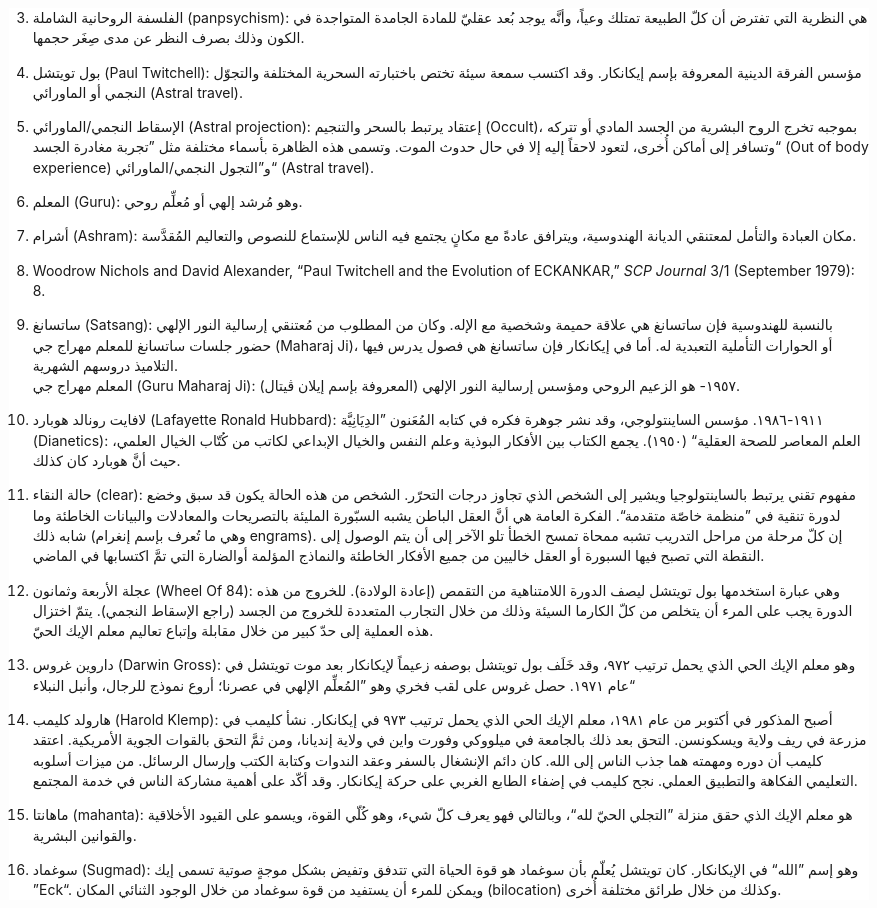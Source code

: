 3. الفلسفة الروحانية الشاملة (panpsychism): هي النظرية التي تفترض أن كلّ الطبيعة تمتلك وعياً، وأنَّه يوجد بُعد عقليّ للمادة الجامدة المتواجدة في الكون وذلك بصرف النظر عن مدى صِغَر حجمها.

4. بول تويتشل (Paul Twitchell): مؤسس الفرقة الدينية المعروفة بإسم إيكانكار. وقد اكتسب سمعة سيئة تختص باختبارته السحرية المختلفة والتجوّل النجمي أو الماورائي (Astral travel).

5. الإسقاط النجمي/الماورائي (Astral projection): إعتقاد يرتبط بالسحر والتنجيم (Occult)، بموجبه تخرج الروح البشرية من الجسد المادي أو تتركه وتسافر إلى أماكن أُخرى، لتعود لاحقاً إليه إلا في حال حدوث الموت. وتسمى هذه الظاهرة بأسماء مختلفة مثل ”تجربة مغادرة الجسد“ (Out of body experience) و”التجول النجمي/الماورائي“ (Astral travel).

6. المعلم (Guru): وهو مُرشد إلهي أو مُعلِّم روحي.

7. أشرام (Ashram): مكان العبادة والتأمل لمعتنقي الديانة الهندوسية، ويترافق عادةً مع مكانٍ يجتمع فيه الناس للإستماع للنصوص والتعاليم المُقدَّسة.

8. Woodrow Nichols and David Alexander, “Paul Twitchell and the Evolution of ECKANKAR,” _SCP Journal_ 3/1 (September 1979): 8.

9. ساتسانغ (Satsang): بالنسبة للهندوسية فإن ساتسانغ هي علاقة حميمة وشخصية مع الإله. وكان من المطلوب من مُعتنقي إرسالية النور الإلهي حضور جلسات ساتسانغ للمعلم مهراج جي (Maharaj Ji)، أو الحوارات التأملية التعبدية له. أما في إيكانكار فإن ساتسانغ هي فصول يدرس فيها التلاميذ دروسهم الشهرية.  
   المعلم مهراج جي (Guru Maharaj Ji): ١٩٥٧- هو الزعيم الروحي ومؤسس إرسالية النور الإلهي (المعروفة بإسم إيلان ڤيتال).

10. لافايت رونالد هوبارد (Lafayette Ronald Hubbard): ١٩١١-١٩٨٦. مؤسس الساينتولوجي، وقد نشر جوهرة فكره في كتابه المُعَنون ”الدِيَانِيَّة (Dianetics): العلم المعاصر للصحة العقلية“ (١٩٥٠). يجمع الكتاب بين الأفكار البوذية وعلم النفس والخيال الإبداعي لكاتب من كُتّاب الخيال العلمي، حيث أنَّ هوبارد كان كذلك.

11. حالة النقاء (clear): مفهوم تقني يرتبط بالساينتولوجيا ويشير إلى الشخص الذي تجاوز درجات التحرّر. الشخص من هذه الحالة يكون قد سبق وخضع لدورة تنقية في ”منظمة خاصّة متقدمة“. الفكرة العامة هي أنَّ العقل الباطن يشبه السبّورة المليئة بالتصريحات والمعادلات والبيانات الخاطئة وما شابه ذلك (وهي ما تُعرف بإسم إنغرام engrams). إن كلّ مرحلة من مراحل التدريب تشبه ممحاة تمسح الخطأ تلو الآخر إلى أن يتم الوصول إلى النقطة التي تصبح فيها السبورة أو العقل خاليين من جميع الأفكار الخاطئة والنماذج المؤلمة أوالضارة التي تمَّ اكتسابها في الماضي.

12. عجلة الأربعة وثمانون (Wheel Of 84): وهي عبارة استخدمها بول تويتشل ليصف الدورة اللامتناهية من التقمص (إعادة الولادة). للخروج من هذه الدورة يجب على المرء أن يتخلص من كلّ الكارما السيئة وذلك من خلال التجارب المتعددة للخروج من الجسد (راجع الإسقاط النجمي). يتمّ اختزال هذه العملية إلى حدّ كبير من خلال مقابلة وإتباع تعاليم معلم الإيك الحيّ.

13. داروين غروس (Darwin Gross): وهو معلم الإيك الحي الذي يحمل ترتيب ٩٧٢، وقد خَلَف بول تويتشل بوصفه زعيماً لإيكانكار بعد موت تويتشل في عام ١٩٧١. حصل غروس على لقب فخري وهو ”المُعلِّم الإلهي في عصرنا؛ أروع نموذج للرجال، وأنبل النبلاء“

14. هارولد كليمب (Harold Klemp): أصبح المذكور في أكتوبر من عام ١٩٨١، معلم الإيك الحي الذي يحمل ترتيب ٩٧٣ في إيكانكار. نشأ كليمب في مزرعة في ريف ولاية ويسكونسن. التحق بعد ذلك بالجامعة في ميلووكي وفورت واين في ولاية إنديانا، ومن ثمَّ التحق بالقوات الجوية الأمريكية. اعتقد كليمب أن دوره ومهمته هما جذب الناس إلى الله. كان دائم الإنشغال بالسفر وعقد الندوات وكتابة الكتب وإرسال الرسائل. من ميزات أسلوبه التعليمي الفكاهة والتطبيق العملي. نجح كليمب في إضفاء الطابع الغربي على حركة إيكانكار. وقد أكّد على أهمية مشاركة الناس في خدمة المجتمع.

15. ماهانتا (mahanta): هو معلم الإيك الذي حقق منزلة ”التجلي الحيّ لله“، وبالتالي فهو يعرف كلّ شيء، وهو كُلّي القوة، ويسمو على القيود الأخلاقية والقوانين البشرية.

16. سوغماد (Sugmad): وهو إسم ”الله“ في الإيكانكار. كان تويتشل يُعلّم بأن سوغماد هو قوة الحياة التي تتدفق وتفيض بشكل موجةٍ صوتية تسمى إيك ”Eck“. ويمكن للمرء أن يستفيد من قوة سوغماد من خلال الوجود الثنائي المكان (bilocation) وكذلك من خلال طرائق مختلفة أُخرى.
